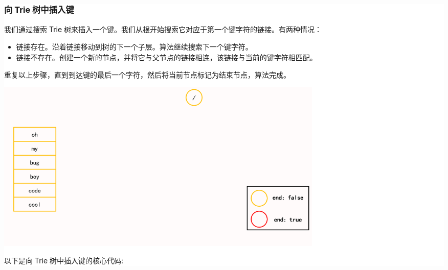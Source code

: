 ### 向 Trie 树中插入键

我们通过搜索 Trie 树来插入一个键。我们从根开始搜索它对应于第一个键字符的链接。有两种情况：

- 链接存在。沿着链接移动到树的下一个子层。算法继续搜索下一个键字符。
- 链接不存在。创建一个新的节点，并将它与父节点的链接相连，该链接与当前的键字符相匹配。

重复以上步骤，直到到达键的最后一个字符，然后将当前节点标记为结束节点，算法完成。

<img src="../images/Trie/1.gif" alt="show" width=70%/>

以下是向 Trie 树中插入键的核心代码:

<div>
